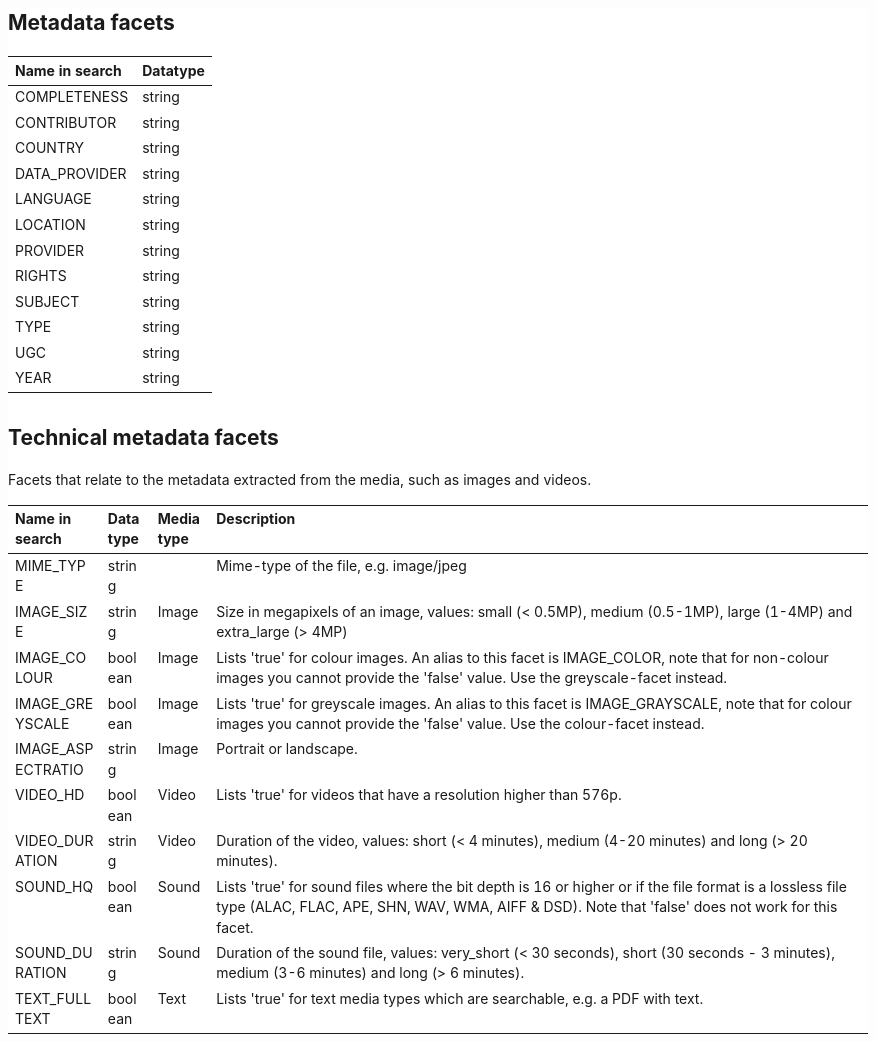 ## Metadata facets

| Name in search | Datatype |
|:-------------|:-----|
| COMPLETENESS | string |
| CONTRIBUTOR | string |
| COUNTRY | string |
| DATA_PROVIDER | string |
| LANGUAGE | string |
| LOCATION | string |
| PROVIDER | string |
| RIGHTS | string |
| SUBJECT | string |
| TYPE | string |
| UGC | string |
| YEAR | string | 


## Technical metadata facets
Facets that relate to the metadata extracted from the media, such as images and videos.

| Name in search | Datatype | Media type | Description
|:-------------|:-----|:-----|:-------------|
| MIME_TYPE | string |  | Mime-type of the file, e.g. image/jpeg |
| IMAGE_SIZE | string | Image | Size in megapixels of an image, values: small (< 0.5MP), medium (0.5-1MP), large (1-4MP) and extra_large (> 4MP) |
| IMAGE_COLOUR | boolean | Image | Lists 'true' for colour images. An alias to this facet is IMAGE_COLOR, note that for non-colour images you cannot provide the 'false' value. Use the greyscale-facet instead. |
| IMAGE_GREYSCALE | boolean | Image | Lists 'true' for greyscale images. An alias to this facet is IMAGE_GRAYSCALE, note that for colour images you cannot provide the 'false' value. Use the colour-facet instead. |
| IMAGE_ASPECTRATIO | string | Image | Portrait or landscape. | 
| VIDEO_HD | boolean | Video | Lists 'true' for videos that have a resolution higher than 576p. |
| VIDEO_DURATION | string | Video | Duration of the video, values: short (< 4 minutes), medium (4-20 minutes) and long (> 20 minutes). | 
| SOUND_HQ | boolean | Sound | Lists 'true' for sound files where the bit depth is 16 or higher or if the file format is a lossless file type (ALAC, FLAC, APE, SHN, WAV, WMA, AIFF & DSD). Note that 'false' does not work for this facet. |
| SOUND_DURATION | string | Sound | Duration of the sound file, values: very_short (< 30 seconds), short (30 seconds - 3 minutes), medium (3-6 minutes) and long (> 6 minutes). |
| TEXT_FULLTEXT | boolean | Text | Lists 'true' for text media types which are searchable, e.g. a PDF with text. |
